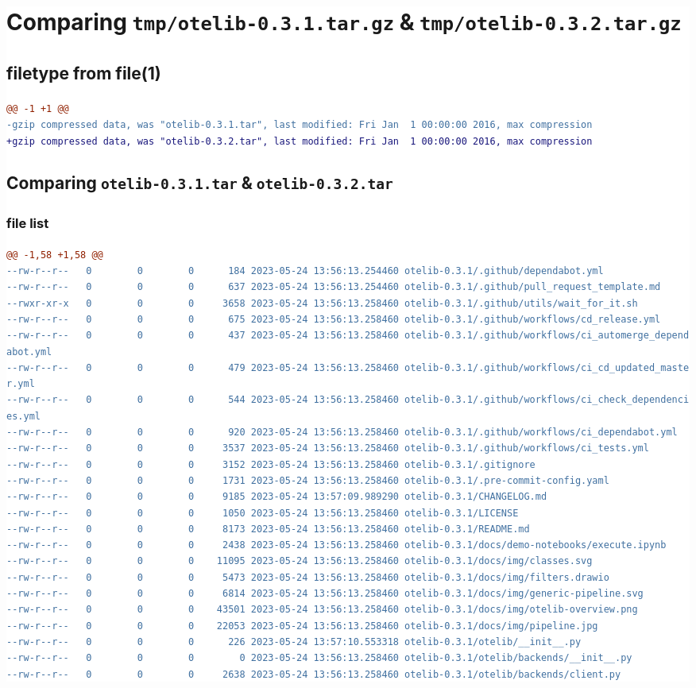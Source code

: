 # Comparing `tmp/otelib-0.3.1.tar.gz` & `tmp/otelib-0.3.2.tar.gz`

## filetype from file(1)

```diff
@@ -1 +1 @@
-gzip compressed data, was "otelib-0.3.1.tar", last modified: Fri Jan  1 00:00:00 2016, max compression
+gzip compressed data, was "otelib-0.3.2.tar", last modified: Fri Jan  1 00:00:00 2016, max compression
```

## Comparing `otelib-0.3.1.tar` & `otelib-0.3.2.tar`

### file list

```diff
@@ -1,58 +1,58 @@
--rw-r--r--   0        0        0      184 2023-05-24 13:56:13.254460 otelib-0.3.1/.github/dependabot.yml
--rw-r--r--   0        0        0      637 2023-05-24 13:56:13.254460 otelib-0.3.1/.github/pull_request_template.md
--rwxr-xr-x   0        0        0     3658 2023-05-24 13:56:13.258460 otelib-0.3.1/.github/utils/wait_for_it.sh
--rw-r--r--   0        0        0      675 2023-05-24 13:56:13.258460 otelib-0.3.1/.github/workflows/cd_release.yml
--rw-r--r--   0        0        0      437 2023-05-24 13:56:13.258460 otelib-0.3.1/.github/workflows/ci_automerge_dependabot.yml
--rw-r--r--   0        0        0      479 2023-05-24 13:56:13.258460 otelib-0.3.1/.github/workflows/ci_cd_updated_master.yml
--rw-r--r--   0        0        0      544 2023-05-24 13:56:13.258460 otelib-0.3.1/.github/workflows/ci_check_dependencies.yml
--rw-r--r--   0        0        0      920 2023-05-24 13:56:13.258460 otelib-0.3.1/.github/workflows/ci_dependabot.yml
--rw-r--r--   0        0        0     3537 2023-05-24 13:56:13.258460 otelib-0.3.1/.github/workflows/ci_tests.yml
--rw-r--r--   0        0        0     3152 2023-05-24 13:56:13.258460 otelib-0.3.1/.gitignore
--rw-r--r--   0        0        0     1731 2023-05-24 13:56:13.258460 otelib-0.3.1/.pre-commit-config.yaml
--rw-r--r--   0        0        0     9185 2023-05-24 13:57:09.989290 otelib-0.3.1/CHANGELOG.md
--rw-r--r--   0        0        0     1050 2023-05-24 13:56:13.258460 otelib-0.3.1/LICENSE
--rw-r--r--   0        0        0     8173 2023-05-24 13:56:13.258460 otelib-0.3.1/README.md
--rw-r--r--   0        0        0     2438 2023-05-24 13:56:13.258460 otelib-0.3.1/docs/demo-notebooks/execute.ipynb
--rw-r--r--   0        0        0    11095 2023-05-24 13:56:13.258460 otelib-0.3.1/docs/img/classes.svg
--rw-r--r--   0        0        0     5473 2023-05-24 13:56:13.258460 otelib-0.3.1/docs/img/filters.drawio
--rw-r--r--   0        0        0     6814 2023-05-24 13:56:13.258460 otelib-0.3.1/docs/img/generic-pipeline.svg
--rw-r--r--   0        0        0    43501 2023-05-24 13:56:13.258460 otelib-0.3.1/docs/img/otelib-overview.png
--rw-r--r--   0        0        0    22053 2023-05-24 13:56:13.258460 otelib-0.3.1/docs/img/pipeline.jpg
--rw-r--r--   0        0        0      226 2023-05-24 13:57:10.553318 otelib-0.3.1/otelib/__init__.py
--rw-r--r--   0        0        0        0 2023-05-24 13:56:13.258460 otelib-0.3.1/otelib/backends/__init__.py
--rw-r--r--   0        0        0     2638 2023-05-24 13:56:13.258460 otelib-0.3.1/otelib/backends/client.py
```